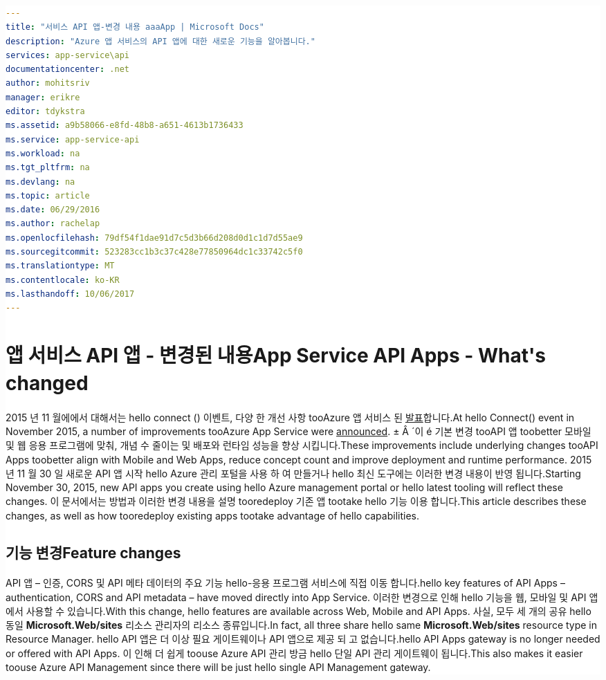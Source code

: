 ```yaml
---
title: "서비스 API 앱-변경 내용 aaaApp | Microsoft Docs"
description: "Azure 앱 서비스의 API 앱에 대한 새로운 기능을 알아봅니다."
services: app-service\api
documentationcenter: .net
author: mohitsriv
manager: erikre
editor: tdykstra
ms.assetid: a9b58066-e8fd-48b8-a651-4613b1736433
ms.service: app-service-api
ms.workload: na
ms.tgt_pltfrm: na
ms.devlang: na
ms.topic: article
ms.date: 06/29/2016
ms.author: rachelap
ms.openlocfilehash: 79df54f1dae91d7c5d3b66d208d0d1c1d7d55ae9
ms.sourcegitcommit: 523283cc1b3c37c428e77850964dc1c33742c5f0
ms.translationtype: MT
ms.contentlocale: ko-KR
ms.lasthandoff: 10/06/2017
---
```

# <a name="app-service-api-apps---whats-changed"></a><span data-ttu-id="13d8c-103">앱 서비스 API 앱 - 변경된 내용</span><span class="sxs-lookup"><span data-stu-id="13d8c-103">App Service API Apps - What's changed</span></span>
<span data-ttu-id="13d8c-104">2015 년 11 월에에서 대해서는 hello connect () 이벤트, 다양 한 개선 사항 tooAzure 앱 서비스 된 [발표](https://azure.microsoft.com/blog/azure-app-service-updates-november-2015/)합니다.</span><span class="sxs-lookup"><span data-stu-id="13d8c-104">At hello Connect() event in November 2015, a number of improvements tooAzure App Service were [announced](https://azure.microsoft.com/blog/azure-app-service-updates-november-2015/).</span></span> <span data-ttu-id="13d8c-105">± Â ´이 é 기본 변경 tooAPI 앱 toobetter 모바일 및 웹 응용 프로그램에 맞춰, 개념 수 줄이는 및 배포와 런타임 성능을 향상 시킵니다.</span><span class="sxs-lookup"><span data-stu-id="13d8c-105">These improvements include underlying changes tooAPI Apps toobetter align with Mobile and Web Apps, reduce concept count and improve deployment and runtime performance.</span></span> <span data-ttu-id="13d8c-106">2015 년 11 월 30 일 새로운 API 앱 시작 hello Azure 관리 포털을 사용 하 여 만들거나 hello 최신 도구에는 이러한 변경 내용이 반영 됩니다.</span><span class="sxs-lookup"><span data-stu-id="13d8c-106">Starting November 30, 2015, new API apps you create using hello Azure management portal or hello latest tooling will reflect these changes.</span></span> <span data-ttu-id="13d8c-107">이 문서에서는 방법과 이러한 변경 내용을 설명 tooredeploy 기존 앱 tootake hello 기능 이용 합니다.</span><span class="sxs-lookup"><span data-stu-id="13d8c-107">This article describes these changes, as well as how tooredeploy existing apps tootake advantage of hello capabilities.</span></span>

## <a name="feature-changes"></a><span data-ttu-id="13d8c-108">기능 변경</span><span class="sxs-lookup"><span data-stu-id="13d8c-108">Feature changes</span></span>
<span data-ttu-id="13d8c-109">API 앱 – 인증, CORS 및 API 메타 데이터의 주요 기능 hello-응용 프로그램 서비스에 직접 이동 합니다.</span><span class="sxs-lookup"><span data-stu-id="13d8c-109">hello key features of API Apps – authentication, CORS and API metadata – have moved directly into App Service.</span></span> <span data-ttu-id="13d8c-110">이러한 변경으로 인해 hello 기능을 웹, 모바일 및 API 앱에서 사용할 수 있습니다.</span><span class="sxs-lookup"><span data-stu-id="13d8c-110">With this change, hello features are available across Web, Mobile and API Apps.</span></span> <span data-ttu-id="13d8c-111">사실, 모두 세 개의 공유 hello 동일 **Microsoft.Web/sites** 리소스 관리자의 리소스 종류입니다.</span><span class="sxs-lookup"><span data-stu-id="13d8c-111">In fact, all three share hello same **Microsoft.Web/sites** resource type in Resource Manager.</span></span> <span data-ttu-id="13d8c-112">hello API 앱은 더 이상 필요 게이트웨이나 API 앱으로 제공 되 고 없습니다.</span><span class="sxs-lookup"><span data-stu-id="13d8c-112">hello API Apps gateway is no longer needed or offered with API Apps.</span></span> <span data-ttu-id="13d8c-113">이 인해 더 쉽게 toouse Azure API 관리 방금 hello 단일 API 관리 게이트웨이 됩니다.</span><span class="sxs-lookup"><span data-stu-id="13d8c-113">This also makes it easier toouse Azure API Management since there will be just hello single API Management gateway.</span></span>

